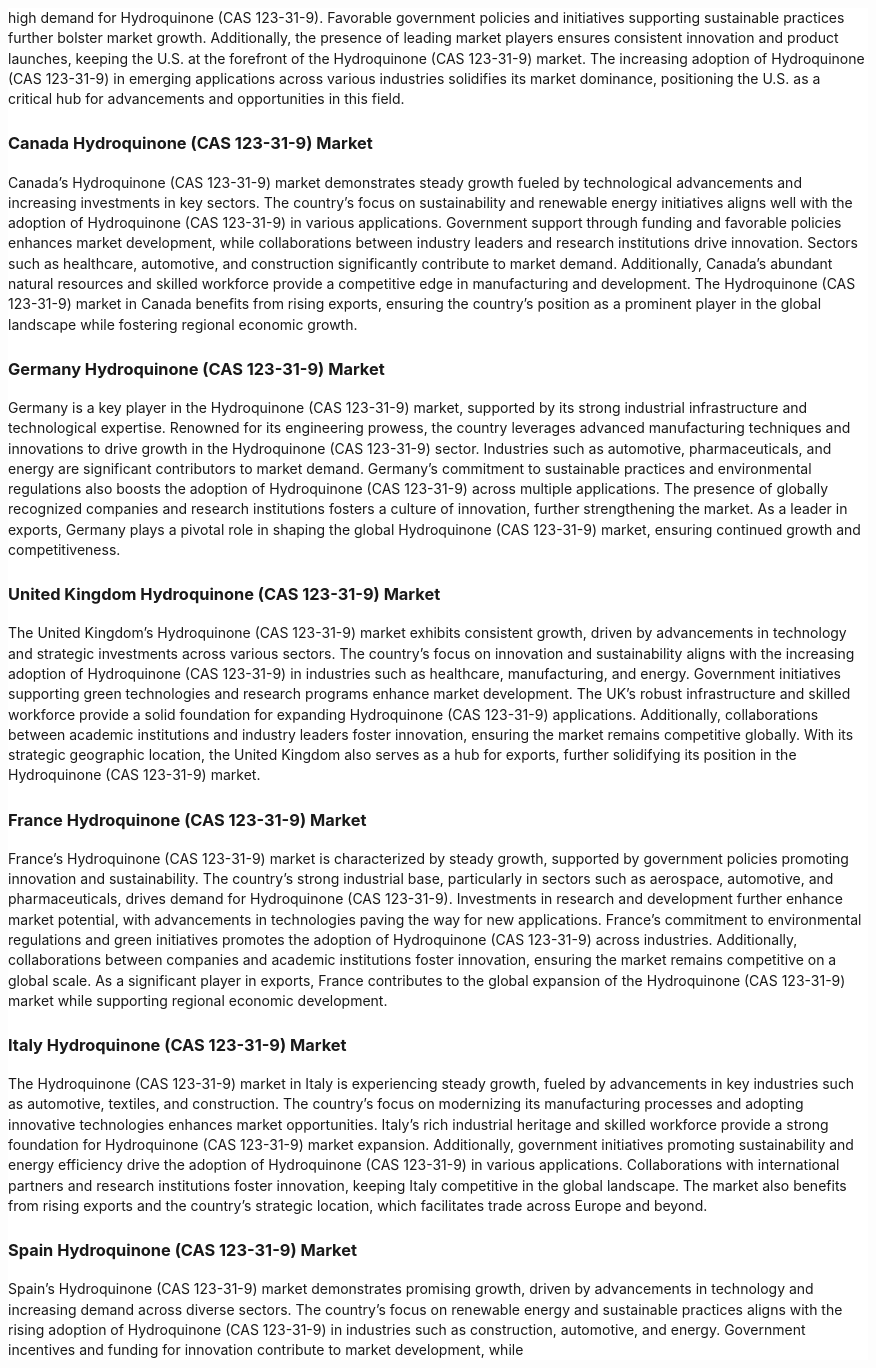 high demand for Hydroquinone (CAS 123-31-9). Favorable government policies and initiatives supporting sustainable practices further bolster market growth. Additionally, the presence of leading market players ensures consistent innovation and product launches, keeping the U.S. at the forefront of the Hydroquinone (CAS 123-31-9) market. The increasing adoption of Hydroquinone (CAS 123-31-9) in emerging applications across various industries solidifies its market dominance, positioning the U.S. as a critical hub for advancements and opportunities in this field.</p><h3>Canada Hydroquinone (CAS 123-31-9) Market</h3><p>Canada&rsquo;s Hydroquinone (CAS 123-31-9) market demonstrates steady growth fueled by technological advancements and increasing investments in key sectors. The country&rsquo;s focus on sustainability and renewable energy initiatives aligns well with the adoption of Hydroquinone (CAS 123-31-9) in various applications. Government support through funding and favorable policies enhances market development, while collaborations between industry leaders and research institutions drive innovation. Sectors such as healthcare, automotive, and construction significantly contribute to market demand. Additionally, Canada&rsquo;s abundant natural resources and skilled workforce provide a competitive edge in manufacturing and development. The Hydroquinone (CAS 123-31-9) market in Canada benefits from rising exports, ensuring the country&rsquo;s position as a prominent player in the global landscape while fostering regional economic growth.</p><h3>Germany Hydroquinone (CAS 123-31-9) Market</h3><p>Germany is a key player in the Hydroquinone (CAS 123-31-9) market, supported by its strong industrial infrastructure and technological expertise. Renowned for its engineering prowess, the country leverages advanced manufacturing techniques and innovations to drive growth in the Hydroquinone (CAS 123-31-9) sector. Industries such as automotive, pharmaceuticals, and energy are significant contributors to market demand. Germany&rsquo;s commitment to sustainable practices and environmental regulations also boosts the adoption of Hydroquinone (CAS 123-31-9) across multiple applications. The presence of globally recognized companies and research institutions fosters a culture of innovation, further strengthening the market. As a leader in exports, Germany plays a pivotal role in shaping the global Hydroquinone (CAS 123-31-9) market, ensuring continued growth and competitiveness.</p><h3>United Kingdom Hydroquinone (CAS 123-31-9) Market</h3><p>The United Kingdom&rsquo;s Hydroquinone (CAS 123-31-9) market exhibits consistent growth, driven by advancements in technology and strategic investments across various sectors. The country&rsquo;s focus on innovation and sustainability aligns with the increasing adoption of Hydroquinone (CAS 123-31-9) in industries such as healthcare, manufacturing, and energy. Government initiatives supporting green technologies and research programs enhance market development. The UK&rsquo;s robust infrastructure and skilled workforce provide a solid foundation for expanding Hydroquinone (CAS 123-31-9) applications. Additionally, collaborations between academic institutions and industry leaders foster innovation, ensuring the market remains competitive globally. With its strategic geographic location, the United Kingdom also serves as a hub for exports, further solidifying its position in the Hydroquinone (CAS 123-31-9) market.</p><h3>France Hydroquinone (CAS 123-31-9) Market</h3><p>France&rsquo;s Hydroquinone (CAS 123-31-9) market is characterized by steady growth, supported by government policies promoting innovation and sustainability. The country&rsquo;s strong industrial base, particularly in sectors such as aerospace, automotive, and pharmaceuticals, drives demand for Hydroquinone (CAS 123-31-9). Investments in research and development further enhance market potential, with advancements in technologies paving the way for new applications. France&rsquo;s commitment to environmental regulations and green initiatives promotes the adoption of Hydroquinone (CAS 123-31-9) across industries. Additionally, collaborations between companies and academic institutions foster innovation, ensuring the market remains competitive on a global scale. As a significant player in exports, France contributes to the global expansion of the Hydroquinone (CAS 123-31-9) market while supporting regional economic development.</p><h3>Italy Hydroquinone (CAS 123-31-9) Market</h3><p>The Hydroquinone (CAS 123-31-9) market in Italy is experiencing steady growth, fueled by advancements in key industries such as automotive, textiles, and construction. The country&rsquo;s focus on modernizing its manufacturing processes and adopting innovative technologies enhances market opportunities. Italy&rsquo;s rich industrial heritage and skilled workforce provide a strong foundation for Hydroquinone (CAS 123-31-9) market expansion. Additionally, government initiatives promoting sustainability and energy efficiency drive the adoption of Hydroquinone (CAS 123-31-9) in various applications. Collaborations with international partners and research institutions foster innovation, keeping Italy competitive in the global landscape. The market also benefits from rising exports and the country&rsquo;s strategic location, which facilitates trade across Europe and beyond.</p><h3>Spain Hydroquinone (CAS 123-31-9) Market</h3><p>Spain&rsquo;s Hydroquinone (CAS 123-31-9) market demonstrates promising growth, driven by advancements in technology and increasing demand across diverse sectors. The country&rsquo;s focus on renewable energy and sustainable practices aligns with the rising adoption of Hydroquinone (CAS 123-31-9) in industries such as construction, automotive, and energy. Government incentives and funding for innovation contribute to market development, while
